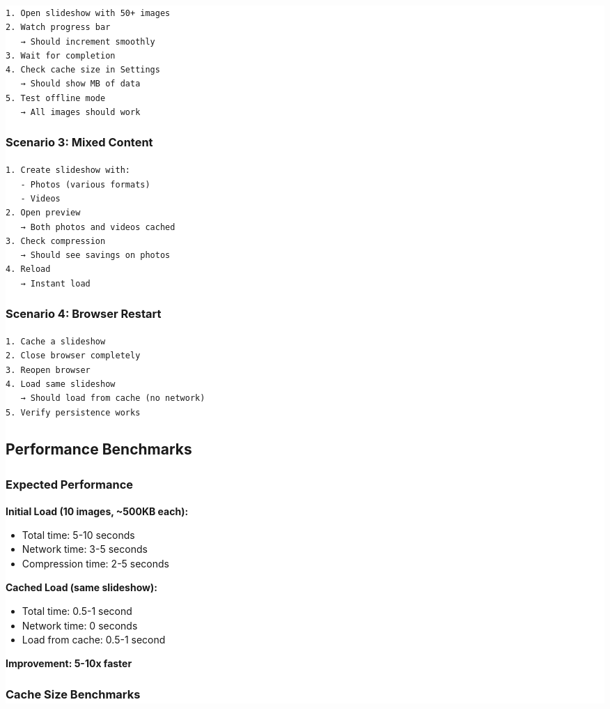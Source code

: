 ```
1. Open slideshow with 50+ images
2. Watch progress bar
   → Should increment smoothly
3. Wait for completion
4. Check cache size in Settings
   → Should show MB of data
5. Test offline mode
   → All images should work
```

### Scenario 3: Mixed Content

```
1. Create slideshow with:
   - Photos (various formats)
   - Videos
2. Open preview
   → Both photos and videos cached
3. Check compression
   → Should see savings on photos
4. Reload
   → Instant load
```

### Scenario 4: Browser Restart

```
1. Cache a slideshow
2. Close browser completely
3. Reopen browser
4. Load same slideshow
   → Should load from cache (no network)
5. Verify persistence works
```

## Performance Benchmarks

### Expected Performance

**Initial Load (10 images, ~500KB each):**
- Total time: 5-10 seconds
- Network time: 3-5 seconds
- Compression time: 2-5 seconds

**Cached Load (same slideshow):**
- Total time: 0.5-1 second
- Network time: 0 seconds
- Load from cache: 0.5-1 second

**Improvement: 5-10x faster**

### Cache Size Benchmarks
